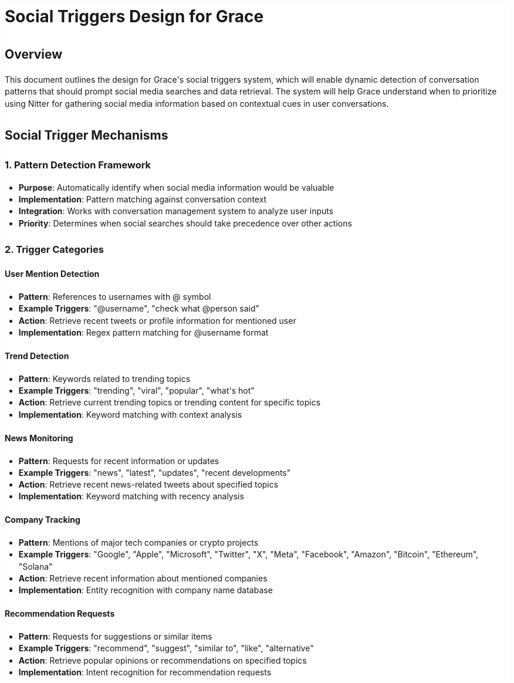 # Social Triggers Design for Grace

## Overview
This document outlines the design for Grace's social triggers system, which will enable dynamic detection of conversation patterns that should prompt social media searches and data retrieval. The system will help Grace understand when to prioritize using Nitter for gathering social media information based on contextual cues in user conversations.

## Social Trigger Mechanisms

### 1. Pattern Detection Framework
- **Purpose**: Automatically identify when social media information would be valuable
- **Implementation**: Pattern matching against conversation context
- **Integration**: Works with conversation management system to analyze user inputs
- **Priority**: Determines when social searches should take precedence over other actions

### 2. Trigger Categories

#### User Mention Detection
- **Pattern**: References to usernames with @ symbol
- **Example Triggers**: "@username", "check what @person said"
- **Action**: Retrieve recent tweets or profile information for mentioned user
- **Implementation**: Regex pattern matching for @username format

#### Trend Detection
- **Pattern**: Keywords related to trending topics
- **Example Triggers**: "trending", "viral", "popular", "what's hot"
- **Action**: Retrieve current trending topics or trending content for specific topics
- **Implementation**: Keyword matching with context analysis

#### News Monitoring
- **Pattern**: Requests for recent information or updates
- **Example Triggers**: "news", "latest", "updates", "recent developments"
- **Action**: Retrieve recent news-related tweets about specified topics
- **Implementation**: Keyword matching with recency analysis

#### Company Tracking
- **Pattern**: Mentions of major tech companies or crypto projects
- **Example Triggers**: "Google", "Apple", "Microsoft", "Twitter", "X", "Meta", "Facebook", "Amazon", "Bitcoin", "Ethereum", "Solana"
- **Action**: Retrieve recent information about mentioned companies
- **Implementation**: Entity recognition with company name database

#### Recommendation Requests
- **Pattern**: Requests for suggestions or similar items
- **Example Triggers**: "recommend", "suggest", "similar to", "like", "alternative"
- **Action**: Retrieve popular opinions or recommendations on specified topics
- **Implementation**: Intent recognition for recommendation requests
